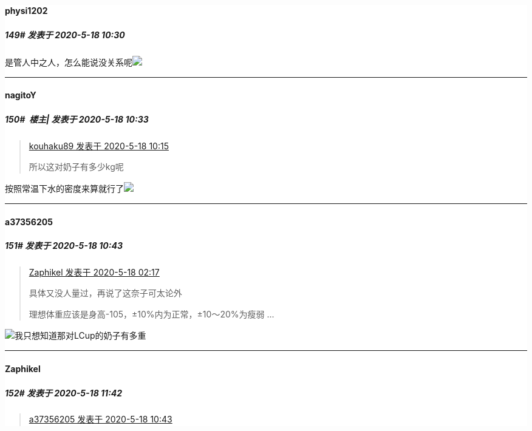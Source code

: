 ####  physi1202  
##### 149#       发表于 2020-5-18 10:30




是管人中之人，怎么能说没关系呢<img src="https://static.saraba1st.com/image/smiley/face2017/033.png" referrerpolicy="no-referrer">







*****

####  nagitoY  
##### 150#         楼主| 发表于 2020-5-18 10:33



<blockquote><a href="httphttps://bbs.saraba1st.com/2b/forum.php?mod=redirect&amp;goto=findpost&amp;pid=47460662&amp;ptid=1935298" target="_blank">kouhaku89 发表于 2020-5-18 10:15</a>

所以这对奶子有多少kg呢</blockquote>
按照常温下水的密度来算就行了<img src="https://static.saraba1st.com/image/smiley/face2017/057.png" referrerpolicy="no-referrer">







*****

####  a37356205  
##### 151#       发表于 2020-5-18 10:43



<blockquote><a href="httphttps://bbs.saraba1st.com/2b/forum.php?mod=redirect&amp;goto=findpost&amp;pid=47458872&amp;ptid=1935298" target="_blank">Zaphikel 发表于 2020-5-18 02:17</a>

具体又没人量过，再说了这奈子可太论外

理想体重应该是身高-105，±10%内为正常，±10～20%为瘦弱 ...</blockquote>
<img src="https://static.saraba1st.com/image/smiley/face2017/245.png" referrerpolicy="no-referrer">我只想知道那对LCup的奶子有多重







*****

####  Zaphikel  
##### 152#       发表于 2020-5-18 11:42



<blockquote><a href="httphttps://bbs.saraba1st.com/2b/forum.php?mod=redirect&amp;goto=findpost&amp;pid=47460975&amp;ptid=1935298" target="_blank">a37356205 发表于 2020-5-18 10:43</a>
